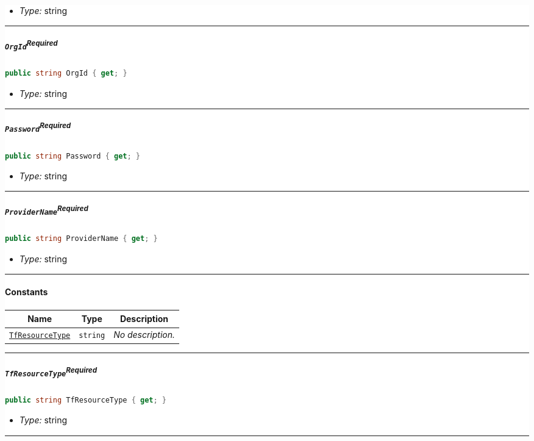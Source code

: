 - *Type:* string

---

##### `OrgId`<sup>Required</sup> <a name="OrgId" id="@cdktf/provider-azurerm.keyVaultCertificateIssuer.KeyVaultCertificateIssuer.property.orgId"></a>

```csharp
public string OrgId { get; }
```

- *Type:* string

---

##### `Password`<sup>Required</sup> <a name="Password" id="@cdktf/provider-azurerm.keyVaultCertificateIssuer.KeyVaultCertificateIssuer.property.password"></a>

```csharp
public string Password { get; }
```

- *Type:* string

---

##### `ProviderName`<sup>Required</sup> <a name="ProviderName" id="@cdktf/provider-azurerm.keyVaultCertificateIssuer.KeyVaultCertificateIssuer.property.providerName"></a>

```csharp
public string ProviderName { get; }
```

- *Type:* string

---

#### Constants <a name="Constants" id="Constants"></a>

| **Name** | **Type** | **Description** |
| --- | --- | --- |
| <code><a href="#@cdktf/provider-azurerm.keyVaultCertificateIssuer.KeyVaultCertificateIssuer.property.tfResourceType">TfResourceType</a></code> | <code>string</code> | *No description.* |

---

##### `TfResourceType`<sup>Required</sup> <a name="TfResourceType" id="@cdktf/provider-azurerm.keyVaultCertificateIssuer.KeyVaultCertificateIssuer.property.tfResourceType"></a>

```csharp
public string TfResourceType { get; }
```

- *Type:* string

---